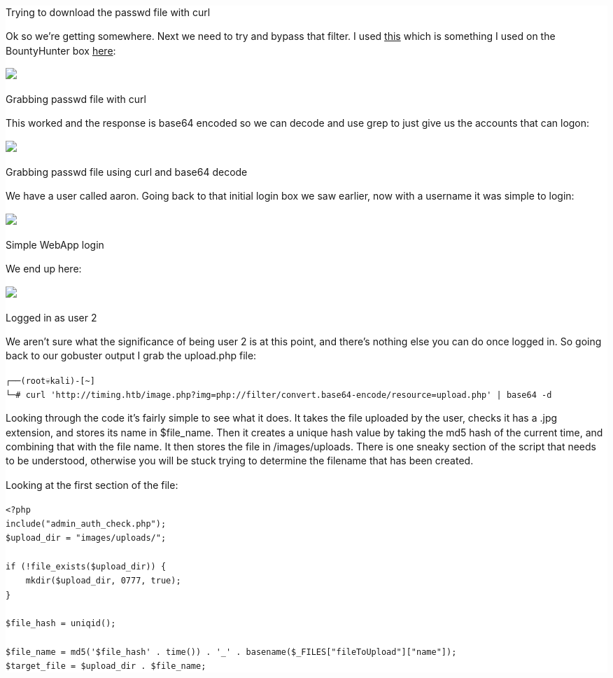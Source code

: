 Trying to download the passwd file with curl

Ok so we’re getting somewhere. Next we need to try and bypass that filter. I used [this](https://github.com/swisskyrepo/PayloadsAllTheThings/tree/master/File%20Inclusion#wrapper-phpfilter) which is something I used on the BountyHunter box [here](https://pencer.io/ctf/ctf-htb-bountyhunter/#base64-encoded-payload):

![](https://miro.medium.com/max/1400/1*5idYKETuOle4F-gIcBhnOQ.png)

Grabbing passwd file with curl

This worked and the response is base64 encoded so we can decode and use grep to just give us the accounts that can logon:

![](https://miro.medium.com/max/1400/1*uh-XrWilNK9TlAKrmNcHyQ.png)

Grabbing passwd file using curl and base64 decode

We have a user called aaron. Going back to that initial login box we saw earlier, now with a username it was simple to login:

![](https://miro.medium.com/max/1400/0*FUUK5RAGIUQv7H9S.png)

Simple WebApp login

We end up here:

![](https://miro.medium.com/max/1400/0*pXBYB8C8ESSgD7Md.png)

Logged in as user 2

We aren’t sure what the significance of being user 2 is at this point, and there’s nothing else you can do once logged in. So going back to our gobuster output I grab the upload.php file:

```
┌──(root💀kali)-[~]
└─# curl 'http://timing.htb/image.php?img=php://filter/convert.base64-encode/resource=upload.php' | base64 -d

```

Looking through the code it’s fairly simple to see what it does. It takes the file uploaded by the user, checks it has a .jpg extension, and stores its name in $file_name. Then it creates a unique hash value by taking the md5 hash of the current time, and combining that with the file name. It then stores the file in /images/uploads. There is one sneaky section of the script that needs to be understood, otherwise you will be stuck trying to determine the filename that has been created.

Looking at the first section of the file:

```
<?php
include("admin_auth_check.php");
$upload_dir = "images/uploads/";

if (!file_exists($upload_dir)) {
    mkdir($upload_dir, 0777, true);
}

$file_hash = uniqid();

$file_name = md5('$file_hash' . time()) . '_' . basename($_FILES["fileToUpload"]["name"]);
$target_file = $upload_dir . $file_name;

```
